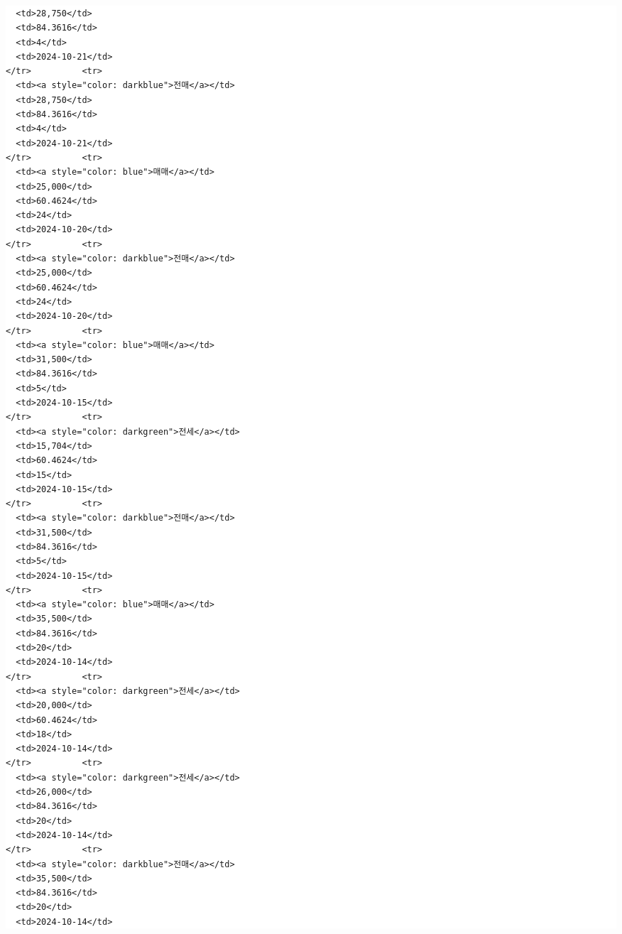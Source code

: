       <td>28,750</td>
      <td>84.3616</td>
      <td>4</td>
      <td>2024-10-21</td>
    </tr>          <tr>
      <td><a style="color: darkblue">전매</a></td>
      <td>28,750</td>
      <td>84.3616</td>
      <td>4</td>
      <td>2024-10-21</td>
    </tr>          <tr>
      <td><a style="color: blue">매매</a></td>
      <td>25,000</td>
      <td>60.4624</td>
      <td>24</td>
      <td>2024-10-20</td>
    </tr>          <tr>
      <td><a style="color: darkblue">전매</a></td>
      <td>25,000</td>
      <td>60.4624</td>
      <td>24</td>
      <td>2024-10-20</td>
    </tr>          <tr>
      <td><a style="color: blue">매매</a></td>
      <td>31,500</td>
      <td>84.3616</td>
      <td>5</td>
      <td>2024-10-15</td>
    </tr>          <tr>
      <td><a style="color: darkgreen">전세</a></td>
      <td>15,704</td>
      <td>60.4624</td>
      <td>15</td>
      <td>2024-10-15</td>
    </tr>          <tr>
      <td><a style="color: darkblue">전매</a></td>
      <td>31,500</td>
      <td>84.3616</td>
      <td>5</td>
      <td>2024-10-15</td>
    </tr>          <tr>
      <td><a style="color: blue">매매</a></td>
      <td>35,500</td>
      <td>84.3616</td>
      <td>20</td>
      <td>2024-10-14</td>
    </tr>          <tr>
      <td><a style="color: darkgreen">전세</a></td>
      <td>20,000</td>
      <td>60.4624</td>
      <td>18</td>
      <td>2024-10-14</td>
    </tr>          <tr>
      <td><a style="color: darkgreen">전세</a></td>
      <td>26,000</td>
      <td>84.3616</td>
      <td>20</td>
      <td>2024-10-14</td>
    </tr>          <tr>
      <td><a style="color: darkblue">전매</a></td>
      <td>35,500</td>
      <td>84.3616</td>
      <td>20</td>
      <td>2024-10-14</td>